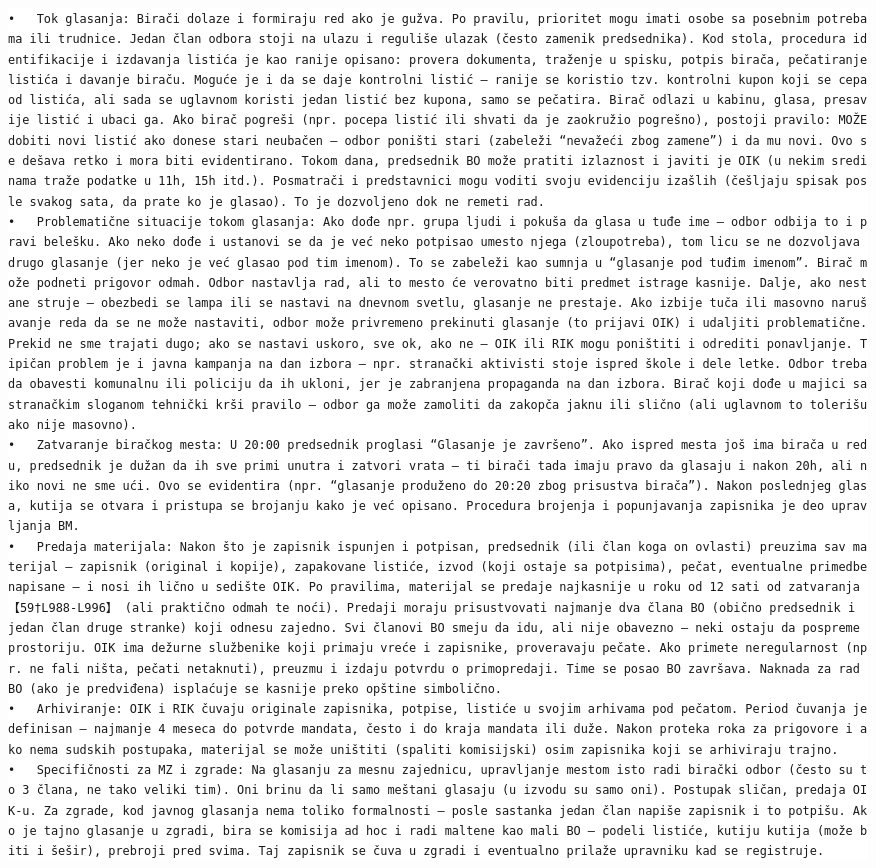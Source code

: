 	•	Tok glasanja: Birači dolaze i formiraju red ako je gužva. Po pravilu, prioritet mogu imati osobe sa posebnim potrebama ili trudnice. Jedan član odbora stoji na ulazu i reguliše ulazak (često zamenik predsednika). Kod stola, procedura identifikacije i izdavanja listića je kao ranije opisano: provera dokumenta, traženje u spisku, potpis birača, pečatiranje listića i davanje biraču. Moguće je i da se daje kontrolni listić – ranije se koristio tzv. kontrolni kupon koji se cepa od listića, ali sada se uglavnom koristi jedan listić bez kupona, samo se pečatira. Birač odlazi u kabinu, glasa, presavije listić i ubaci ga. Ako birač pogreši (npr. pocepa listić ili shvati da je zaokružio pogrešno), postoji pravilo: MOŽE dobiti novi listić ako donese stari neubačen – odbor poništi stari (zabeleži “nevažeći zbog zamene”) i da mu novi. Ovo se dešava retko i mora biti evidentirano. Tokom dana, predsednik BO može pratiti izlaznost i javiti je OIK (u nekim sredinama traže podatke u 11h, 15h itd.). Posmatrači i predstavnici mogu voditi svoju evidenciju izašlih (češljaju spisak posle svakog sata, da prate ko je glasao). To je dozvoljeno dok ne remeti rad.
	•	Problematične situacije tokom glasanja: Ako dođe npr. grupa ljudi i pokuša da glasa u tuđe ime – odbor odbija to i pravi belešku. Ako neko dođe i ustanovi se da je već neko potpisao umesto njega (zloupotreba), tom licu se ne dozvoljava drugo glasanje (jer neko je već glasao pod tim imenom). To se zabeleži kao sumnja u “glasanje pod tuđim imenom”. Birač može podneti prigovor odmah. Odbor nastavlja rad, ali to mesto će verovatno biti predmet istrage kasnije. Dalje, ako nestane struje – obezbedi se lampa ili se nastavi na dnevnom svetlu, glasanje ne prestaje. Ako izbije tuča ili masovno narušavanje reda da se ne može nastaviti, odbor može privremeno prekinuti glasanje (to prijavi OIK) i udaljiti problematične. Prekid ne sme trajati dugo; ako se nastavi uskoro, sve ok, ako ne – OIK ili RIK mogu poništiti i odrediti ponavljanje. Tipičan problem je i javna kampanja na dan izbora – npr. stranački aktivisti stoje ispred škole i dele letke. Odbor treba da obavesti komunalnu ili policiju da ih ukloni, jer je zabranjena propaganda na dan izbora. Birač koji dođe u majici sa stranačkim sloganom tehnički krši pravilo – odbor ga može zamoliti da zakopča jaknu ili slično (ali uglavnom to tolerišu ako nije masovno).
	•	Zatvaranje biračkog mesta: U 20:00 predsednik proglasi “Glasanje je završeno”. Ako ispred mesta još ima birača u redu, predsednik je dužan da ih sve primi unutra i zatvori vrata – ti birači tada imaju pravo da glasaju i nakon 20h, ali niko novi ne sme ući. Ovo se evidentira (npr. “glasanje produženo do 20:20 zbog prisustva birača”). Nakon poslednjeg glasa, kutija se otvara i pristupa se brojanju kako je već opisano. Procedura brojenja i popunjavanja zapisnika je deo upravljanja BM.
	•	Predaja materijala: Nakon što je zapisnik ispunjen i potpisan, predsednik (ili član koga on ovlasti) preuzima sav materijal – zapisnik (original i kopije), zapakovane listiće, izvod (koji ostaje sa potpisima), pečat, eventualne primedbe napisane – i nosi ih lično u sedište OIK. Po pravilima, materijal se predaje najkasnije u roku od 12 sati od zatvaranja【59†L988-L996】 (ali praktično odmah te noći). Predaji moraju prisustvovati najmanje dva člana BO (obično predsednik i jedan član druge stranke) koji odnesu zajedno. Svi članovi BO smeju da idu, ali nije obavezno – neki ostaju da pospreme prostoriju. OIK ima dežurne službenike koji primaju vreće i zapisnike, proveravaju pečate. Ako primete neregularnost (npr. ne fali ništa, pečati netaknuti), preuzmu i izdaju potvrdu o primopredaji. Time se posao BO završava. Naknada za rad BO (ako je predviđena) isplaćuje se kasnije preko opštine simbolično.
	•	Arhiviranje: OIK i RIK čuvaju originale zapisnika, potpise, listiće u svojim arhivama pod pečatom. Period čuvanja je definisan – najmanje 4 meseca do potvrde mandata, često i do kraja mandata ili duže. Nakon proteka roka za prigovore i ako nema sudskih postupaka, materijal se može uništiti (spaliti komisijski) osim zapisnika koji se arhiviraju trajno.
	•	Specifičnosti za MZ i zgrade: Na glasanju za mesnu zajednicu, upravljanje mestom isto radi birački odbor (često su to 3 člana, ne tako veliki tim). Oni brinu da li samo meštani glasaju (u izvodu su samo oni). Postupak sličan, predaja OIK-u. Za zgrade, kod javnog glasanja nema toliko formalnosti – posle sastanka jedan član napiše zapisnik i to potpišu. Ako je tajno glasanje u zgradi, bira se komisija ad hoc i radi maltene kao mali BO – podeli listiće, kutiju kutija (može biti i šešir), prebroji pred svima. Taj zapisnik se čuva u zgradi i eventualno prilaže upravniku kad se registruje.
